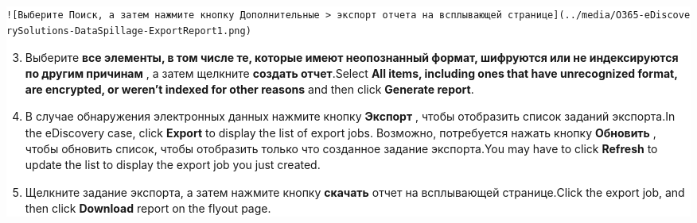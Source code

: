     ![Выберите Поиск, а затем нажмите кнопку Дополнительные > экспорт отчета на всплывающей странице](../media/O365-eDiscoverySolutions-DataSpillage-ExportReport1.png)
    
3. <span data-ttu-id="f6921-187">Выберите **все элементы, в том числе те, которые имеют неопознанный формат, шифруются или не индексируются по другим причинам** , а затем щелкните **создать отчет**.</span><span class="sxs-lookup"><span data-stu-id="f6921-187">Select **All items, including ones that have unrecognized format, are encrypted, or weren’t indexed for other reasons** and then click **Generate report**.</span></span>

4. <span data-ttu-id="f6921-188">В случае обнаружения электронных данных нажмите кнопку **Экспорт** , чтобы отобразить список заданий экспорта.</span><span class="sxs-lookup"><span data-stu-id="f6921-188">In the eDiscovery case, click **Export** to display the list of export jobs.</span></span> <span data-ttu-id="f6921-189">Возможно, потребуется нажать кнопку **Обновить** , чтобы обновить список, чтобы отобразить только что созданное задание экспорта.</span><span class="sxs-lookup"><span data-stu-id="f6921-189">You may have to click **Refresh** to update the list to display the export job you just created.</span></span>

5. <span data-ttu-id="f6921-190">Щелкните задание экспорта, а затем нажмите кнопку **скачать** отчет на всплывающей странице.</span><span class="sxs-lookup"><span data-stu-id="f6921-190">Click the export job, and then click **Download** report on the flyout page.</span></span>
 